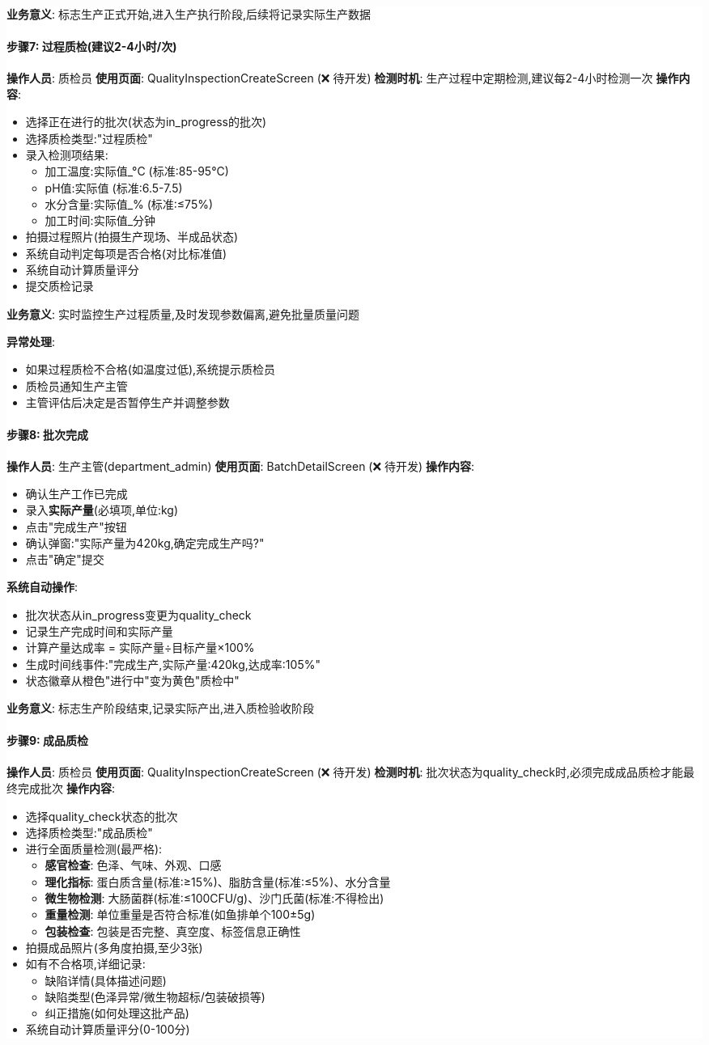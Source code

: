 **业务意义**: 标志生产正式开始,进入生产执行阶段,后续将记录实际生产数据

#### 步骤7: 过程质检(建议2-4小时/次)

**操作人员**: 质检员
**使用页面**: QualityInspectionCreateScreen (❌ 待开发)
**检测时机**: 生产过程中定期检测,建议每2-4小时检测一次
**操作内容**:
- 选择正在进行的批次(状态为in_progress的批次)
- 选择质检类型:"过程质检"
- 录入检测项结果:
  - 加工温度:实际值_°C (标准:85-95°C)
  - pH值:实际值 (标准:6.5-7.5)
  - 水分含量:实际值_% (标准:≤75%)
  - 加工时间:实际值_分钟
- 拍摄过程照片(拍摄生产现场、半成品状态)
- 系统自动判定每项是否合格(对比标准值)
- 系统自动计算质量评分
- 提交质检记录

**业务意义**: 实时监控生产过程质量,及时发现参数偏离,避免批量质量问题

**异常处理**:
- 如果过程质检不合格(如温度过低),系统提示质检员
- 质检员通知生产主管
- 主管评估后决定是否暂停生产并调整参数

#### 步骤8: 批次完成

**操作人员**: 生产主管(department_admin)
**使用页面**: BatchDetailScreen (❌ 待开发)
**操作内容**:
- 确认生产工作已完成
- 录入**实际产量**(必填项,单位:kg)
- 点击"完成生产"按钮
- 确认弹窗:"实际产量为420kg,确定完成生产吗?"
- 点击"确定"提交

**系统自动操作**:
- 批次状态从in_progress变更为quality_check
- 记录生产完成时间和实际产量
- 计算产量达成率 = 实际产量÷目标产量×100%
- 生成时间线事件:"完成生产,实际产量:420kg,达成率:105%"
- 状态徽章从橙色"进行中"变为黄色"质检中"

**业务意义**: 标志生产阶段结束,记录实际产出,进入质检验收阶段

#### 步骤9: 成品质检

**操作人员**: 质检员
**使用页面**: QualityInspectionCreateScreen (❌ 待开发)
**检测时机**: 批次状态为quality_check时,必须完成成品质检才能最终完成批次
**操作内容**:
- 选择quality_check状态的批次
- 选择质检类型:"成品质检"
- 进行全面质量检测(最严格):
  - **感官检查**: 色泽、气味、外观、口感
  - **理化指标**: 蛋白质含量(标准:≥15%)、脂肪含量(标准:≤5%)、水分含量
  - **微生物检测**: 大肠菌群(标准:≤100CFU/g)、沙门氏菌(标准:不得检出)
  - **重量检测**: 单位重量是否符合标准(如鱼排单个100±5g)
  - **包装检查**: 包装是否完整、真空度、标签信息正确性
- 拍摄成品照片(多角度拍摄,至少3张)
- 如有不合格项,详细记录:
  - 缺陷详情(具体描述问题)
  - 缺陷类型(色泽异常/微生物超标/包装破损等)
  - 纠正措施(如何处理这批产品)
- 系统自动计算质量评分(0-100分)